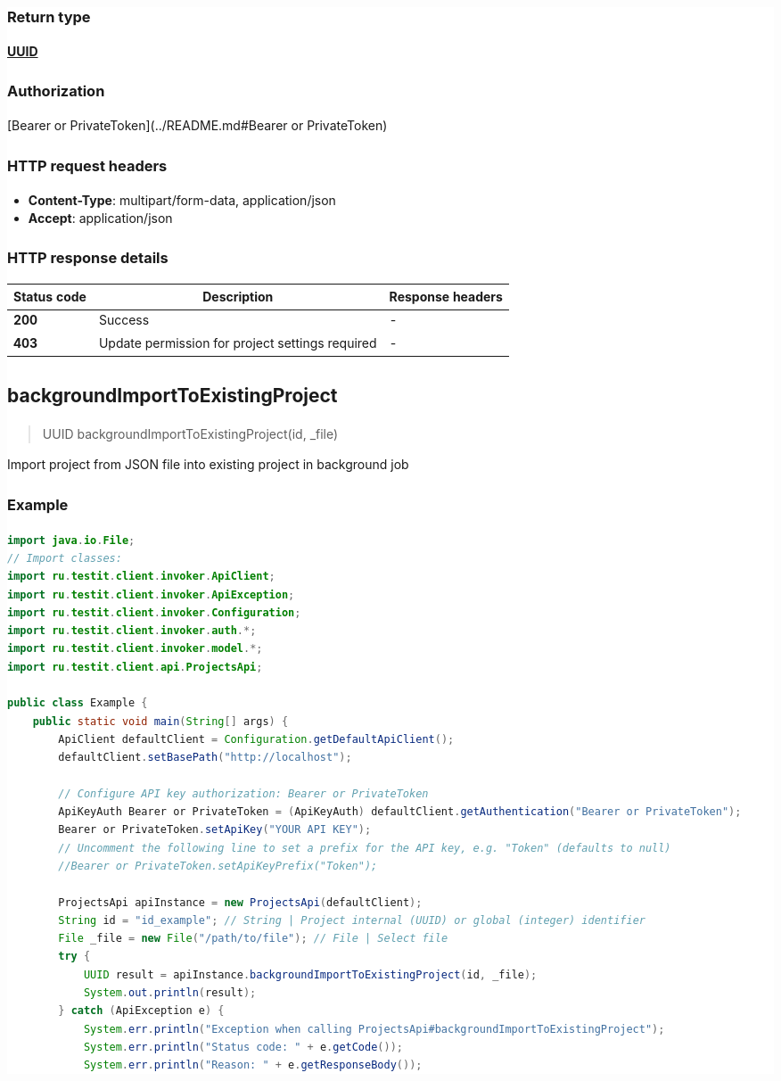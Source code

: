 ### Return type

[**UUID**](UUID.md)

### Authorization

[Bearer or PrivateToken](../README.md#Bearer or PrivateToken)

### HTTP request headers

- **Content-Type**: multipart/form-data, application/json
- **Accept**: application/json

### HTTP response details
| Status code | Description | Response headers |
|-------------|-------------|------------------|
| **200** | Success |  -  |
| **403** | Update permission for project settings required |  -  |


## backgroundImportToExistingProject

> UUID backgroundImportToExistingProject(id, _file)

Import project from JSON file into existing project in background job

### Example

```java
import java.io.File;
// Import classes:
import ru.testit.client.invoker.ApiClient;
import ru.testit.client.invoker.ApiException;
import ru.testit.client.invoker.Configuration;
import ru.testit.client.invoker.auth.*;
import ru.testit.client.invoker.model.*;
import ru.testit.client.api.ProjectsApi;

public class Example {
    public static void main(String[] args) {
        ApiClient defaultClient = Configuration.getDefaultApiClient();
        defaultClient.setBasePath("http://localhost");
        
        // Configure API key authorization: Bearer or PrivateToken
        ApiKeyAuth Bearer or PrivateToken = (ApiKeyAuth) defaultClient.getAuthentication("Bearer or PrivateToken");
        Bearer or PrivateToken.setApiKey("YOUR API KEY");
        // Uncomment the following line to set a prefix for the API key, e.g. "Token" (defaults to null)
        //Bearer or PrivateToken.setApiKeyPrefix("Token");

        ProjectsApi apiInstance = new ProjectsApi(defaultClient);
        String id = "id_example"; // String | Project internal (UUID) or global (integer) identifier
        File _file = new File("/path/to/file"); // File | Select file
        try {
            UUID result = apiInstance.backgroundImportToExistingProject(id, _file);
            System.out.println(result);
        } catch (ApiException e) {
            System.err.println("Exception when calling ProjectsApi#backgroundImportToExistingProject");
            System.err.println("Status code: " + e.getCode());
            System.err.println("Reason: " + e.getResponseBody());
```